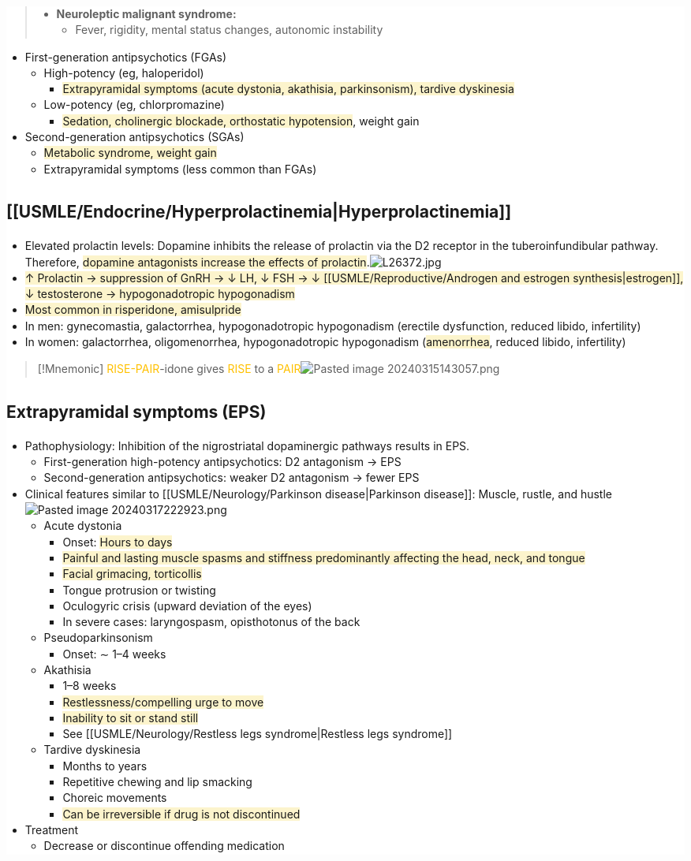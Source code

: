 >- **Neuroleptic malignant syndrome:**
>    - Fever, rigidity, mental status changes, autonomic instability


- First-generation antipsychotics (FGAs)
	- High-potency (eg, haloperidol)
		- <span style="background:rgba(240, 200, 0, 0.2)">Extrapyramidal symptoms (acute dystonia, akathisia, parkinsonism), tardive dyskinesia</span>
	- Low-potency (eg, chlorpromazine)
		- <span style="background:rgba(240, 200, 0, 0.2)">Sedation, cholinergic blockade, orthostatic hypotension</span>, weight gain
- Second-generation antipsychotics (SGAs)
	- <span style="background:rgba(240, 200, 0, 0.2)">Metabolic syndrome, weight gain</span>
	- Extrapyramidal symptoms (less common than FGAs)
## [[USMLE/Endocrine/Hyperprolactinemia\|Hyperprolactinemia]]
- Elevated prolactin levels: Dopamine inhibits the release of prolactin via the D2 receptor in the tuberoinfundibular pathway. Therefore, <span style="background:rgba(240, 200, 0, 0.2)">dopamine antagonists increase the effects of prolactin</span>.![L26372.jpg](/img/user/appendix/L26372.jpg)
- <span style="background:rgba(240, 200, 0, 0.2)">↑ Prolactin → suppression of GnRH → ↓ LH, ↓ FSH → ↓ [[USMLE/Reproductive/Androgen and estrogen synthesis\|estrogen]], ↓ testosterone → hypogonadotropic hypogonadism</span>
- <span style="background:rgba(240, 200, 0, 0.2)">Most common in risperidone, amisulpride</span>
- In men: gynecomastia, galactorrhea, hypogonadotropic hypogonadism (erectile dysfunction, reduced libido, infertility)
- In women: galactorrhea, oligomenorrhea, hypogonadotropic hypogonadism (<span style="background:rgba(240, 200, 0, 0.2)">amenorrhea</span>, reduced libido, infertility)

>[!Mnemonic] 
><font color="#ffc000">RISE-PAIR</font>-idone gives <font color="#ffc000">RISE</font> to a <font color="#ffc000">PAIR</font>![Pasted image 20240315143057.png](/img/user/appendix/Pasted%20image%2020240315143057.png)
## Extrapyramidal symptoms (EPS)
- Pathophysiology: Inhibition of the nigrostriatal dopaminergic pathways results in EPS.
	- First-generation high-potency antipsychotics: D2 antagonism → EPS
	- Second-generation antipsychotics: weaker D2 antagonism → fewer EPS
- Clinical features similar to [[USMLE/Neurology/Parkinson disease\|Parkinson disease]]: Muscle, rustle, and hustle![Pasted image 20240317222923.png](/img/user/appendix/Pasted%20image%2020240317222923.png)
	- Acute dystonia
		- Onset: <span style="background:rgba(240, 200, 0, 0.2)">Hours to days</span>
		- <span style="background:rgba(240, 200, 0, 0.2)">Painful and lasting muscle spasms and stiffness predominantly affecting the head, neck, and tongue</span> 
		- <span style="background:rgba(240, 200, 0, 0.2)">Facial grimacing, torticollis</span>
		- Tongue protrusion or twisting
		- Oculogyric crisis (upward deviation of the eyes)
		- In severe cases: laryngospasm, opisthotonus of the back
	- Pseudoparkinsonism
		- Onset: ∼ 1–4 weeks
	- Akathisia
		- 1–8 weeks
		- <span style="background:rgba(240, 200, 0, 0.2)">Restlessness/compelling urge to move</span>
		- <span style="background:rgba(240, 200, 0, 0.2)">Inability to sit or stand still</span>
		- See [[USMLE/Neurology/Restless legs syndrome\|Restless legs syndrome]]
	- Tardive dyskinesia
		- Months to years
		- Repetitive chewing and lip smacking
		- Choreic movements
		- <span style="background:rgba(240, 200, 0, 0.2)">Can be irreversible if drug is not discontinued</span>
- Treatment
	- Decrease or discontinue offending medication